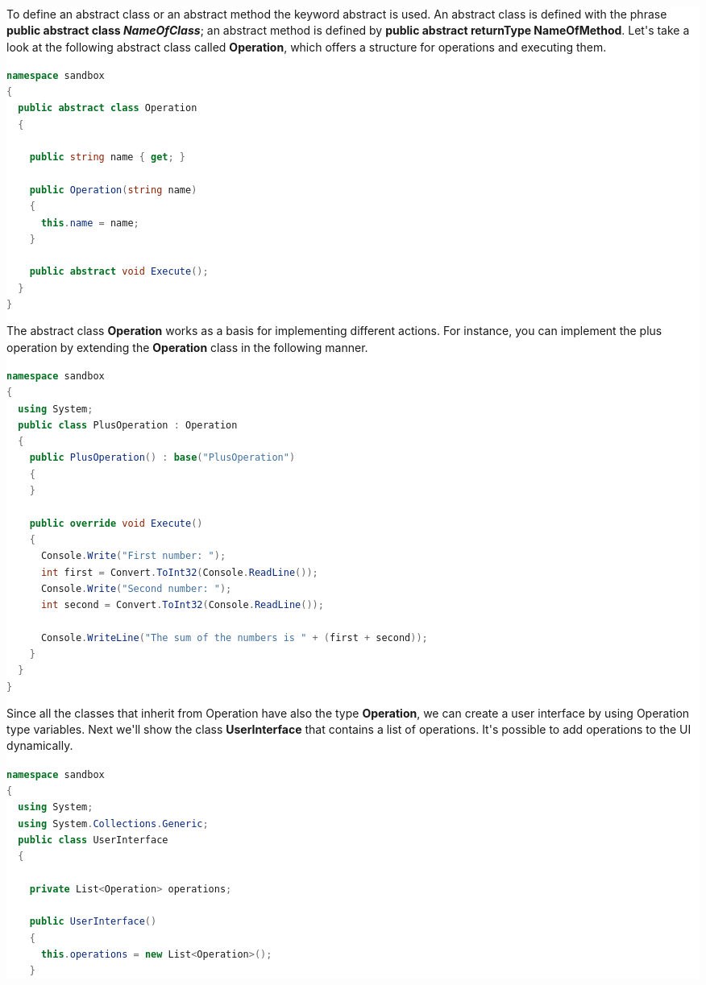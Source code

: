 To define an abstract class or an abstract method the keyword abstract is used. An abstract class is defined with the phrase **public abstract class *NameOfClass***; an abstract method is defined by **public abstract returnType NameOfMethod**. Let's take a look at the following abstract class called **Operation**, which offers a structure for operations and executing them.

```cs
namespace sandbox
{
  public abstract class Operation
  {

    public string name { get; }

    public Operation(string name)
    {
      this.name = name;
    }

    public abstract void Execute();
  }
}
```

The abstract class **Operation** works as a basis for implementing different actions. For instance, you can implement the plus operation by extending the **Operation** class in the following manner.

```cs
namespace sandbox
{
  using System;
  public class PlusOperation : Operation
  {
    public PlusOperation() : base("PlusOperation")
    {
    }

    public override void Execute()
    {
      Console.Write("First number: ");
      int first = Convert.ToInt32(Console.ReadLine());
      Console.Write("Second number: ");
      int second = Convert.ToInt32(Console.ReadLine());

      Console.WriteLine("The sum of the numbers is " + (first + second));
    }
  }
}
```

Since all the classes that inherit from Operation have also the type **Operation**, we can create a user interface by using Operation type variables. Next we'll show the class **UserInterface** that contains a list of operations. It's possible to add operations to the UI dynamically.

```cs
namespace sandbox
{
  using System;
  using System.Collections.Generic;
  public class UserInterface
  {

    private List<Operation> operations;

    public UserInterface()
    {
      this.operations = new List<Operation>();
    }
```